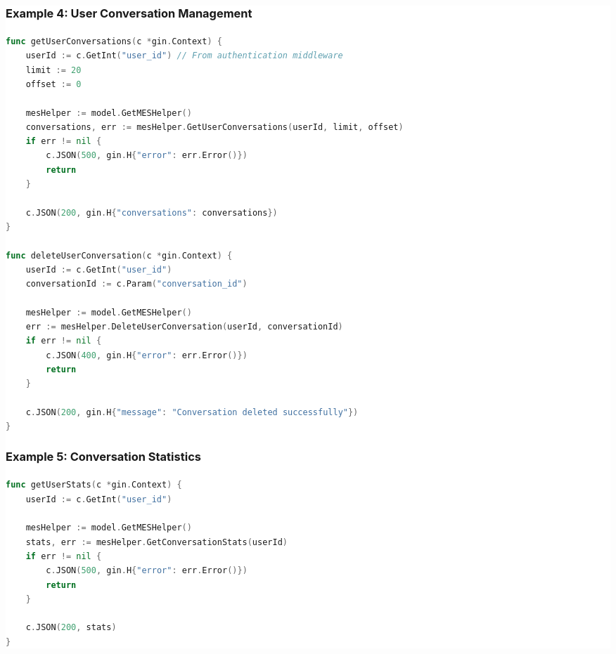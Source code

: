 ```go
```

### Example 4: User Conversation Management

```go
func getUserConversations(c *gin.Context) {
    userId := c.GetInt("user_id") // From authentication middleware
    limit := 20
    offset := 0
    
    mesHelper := model.GetMESHelper()
    conversations, err := mesHelper.GetUserConversations(userId, limit, offset)
    if err != nil {
        c.JSON(500, gin.H{"error": err.Error()})
        return
    }
    
    c.JSON(200, gin.H{"conversations": conversations})
}

func deleteUserConversation(c *gin.Context) {
    userId := c.GetInt("user_id")
    conversationId := c.Param("conversation_id")
    
    mesHelper := model.GetMESHelper()
    err := mesHelper.DeleteUserConversation(userId, conversationId)
    if err != nil {
        c.JSON(400, gin.H{"error": err.Error()})
        return
    }
    
    c.JSON(200, gin.H{"message": "Conversation deleted successfully"})
}
```

### Example 5: Conversation Statistics

```go
func getUserStats(c *gin.Context) {
    userId := c.GetInt("user_id")
    
    mesHelper := model.GetMESHelper()
    stats, err := mesHelper.GetConversationStats(userId)
    if err != nil {
        c.JSON(500, gin.H{"error": err.Error()})
        return
    }
    
    c.JSON(200, stats)
}
```
